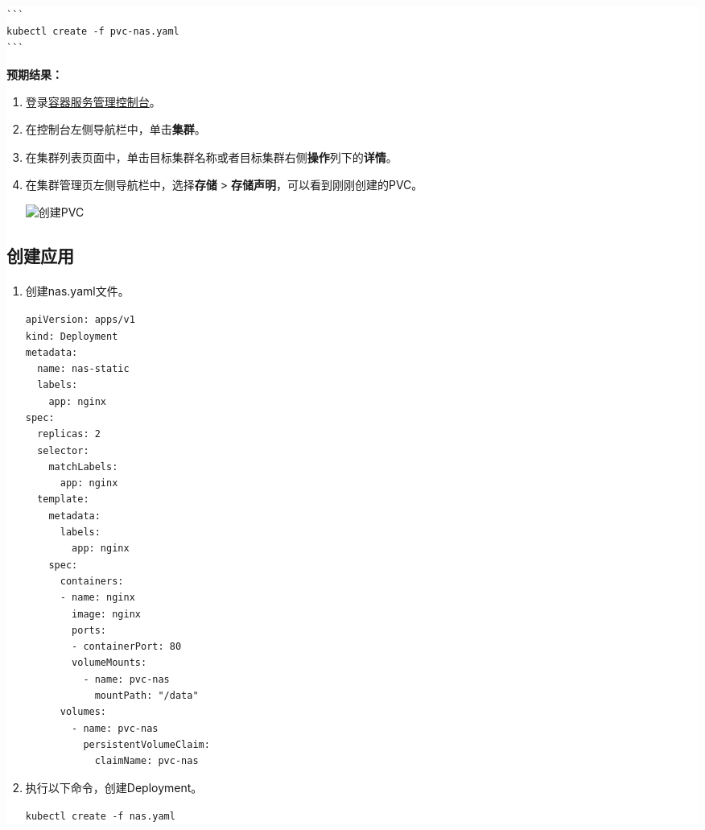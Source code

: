     ```
    kubectl create -f pvc-nas.yaml
    ```


**预期结果：**

1.  登录[容器服务管理控制台](https://cs.console.aliyun.com)。
2.  在控制台左侧导航栏中，单击**集群**。
3.  在集群列表页面中，单击目标集群名称或者目标集群右侧**操作**列下的**详情**。
4.  在集群管理页左侧导航栏中，选择**存储** \> **存储声明**，可以看到刚刚创建的PVC。

    ![创建PVC](https://static-aliyun-doc.oss-accelerate.aliyuncs.com/assets/img/zh-CN/6685659951/p99219.png)


## 创建应用

1.  创建nas.yaml文件。

    ```
    apiVersion: apps/v1
    kind: Deployment
    metadata:
      name: nas-static
      labels:
        app: nginx
    spec:
      replicas: 2
      selector:
        matchLabels:
          app: nginx
      template:
        metadata:
          labels:
            app: nginx
        spec:
          containers:
          - name: nginx
            image: nginx
            ports:
            - containerPort: 80
            volumeMounts:
              - name: pvc-nas
                mountPath: "/data"
          volumes:
            - name: pvc-nas
              persistentVolumeClaim:
                claimName: pvc-nas
    ```

2.  执行以下命令，创建Deployment。

    ```
    kubectl create -f nas.yaml
    ```
